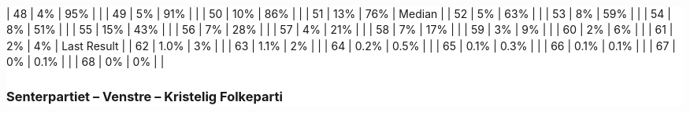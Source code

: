 | 48 | 4% | 95% |  |
| 49 | 5% | 91% |  |
| 50 | 10% | 86% |  |
| 51 | 13% | 76% | Median |
| 52 | 5% | 63% |  |
| 53 | 8% | 59% |  |
| 54 | 8% | 51% |  |
| 55 | 15% | 43% |  |
| 56 | 7% | 28% |  |
| 57 | 4% | 21% |  |
| 58 | 7% | 17% |  |
| 59 | 3% | 9% |  |
| 60 | 2% | 6% |  |
| 61 | 2% | 4% | Last Result |
| 62 | 1.0% | 3% |  |
| 63 | 1.1% | 2% |  |
| 64 | 0.2% | 0.5% |  |
| 65 | 0.1% | 0.3% |  |
| 66 | 0.1% | 0.1% |  |
| 67 | 0% | 0.1% |  |
| 68 | 0% | 0% |  |

### Senterpartiet – Venstre – Kristelig Folkeparti
